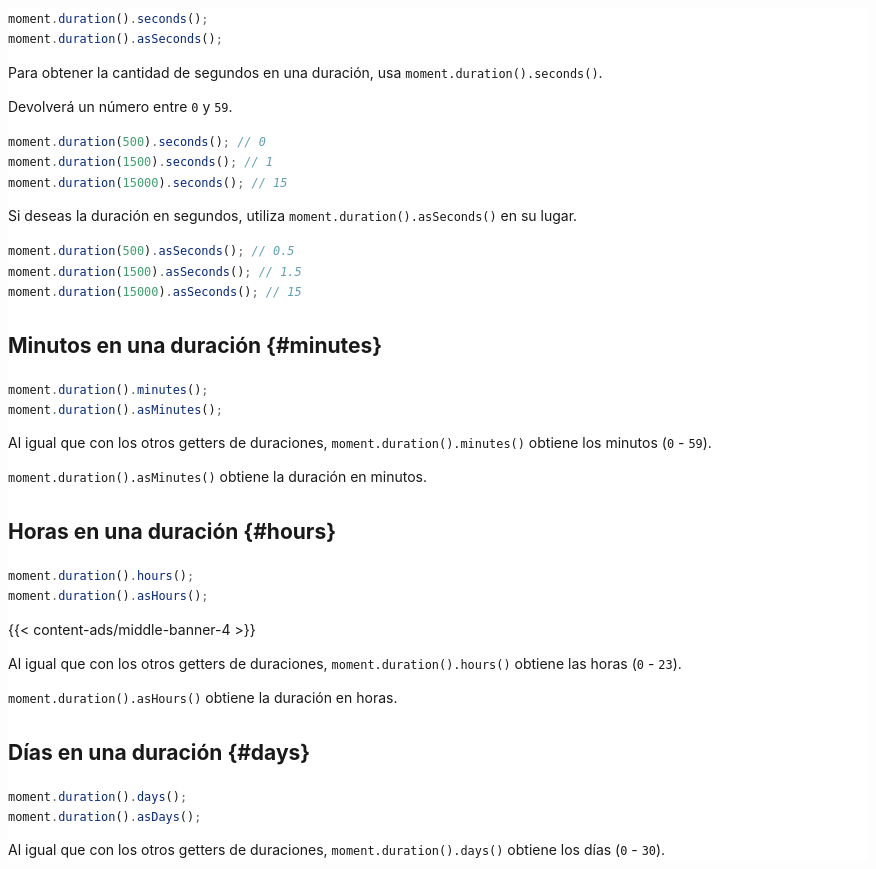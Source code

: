 ```javascript {filename="Firma del método"}
moment.duration().seconds();
moment.duration().asSeconds();
```

Para obtener la cantidad de segundos en una duración, usa `moment.duration().seconds()`.

Devolverá un número entre `0` y `59`.

```javascript {filename="JavaScript"}
moment.duration(500).seconds(); // 0
moment.duration(1500).seconds(); // 1
moment.duration(15000).seconds(); // 15
```

Si deseas la duración en segundos, utiliza `moment.duration().asSeconds()` en su lugar.

```javascript {filename="JavaScript"}
moment.duration(500).asSeconds(); // 0.5
moment.duration(1500).asSeconds(); // 1.5
moment.duration(15000).asSeconds(); // 15
```

## Minutos en una duración {#minutes}

```javascript {filename="Firma del método"}
moment.duration().minutes();
moment.duration().asMinutes();
```

Al igual que con los otros getters de duraciones, `moment.duration().minutes()` obtiene los minutos (`0` - `59`).

`moment.duration().asMinutes()` obtiene la duración en minutos.

## Horas en una duración {#hours}

```javascript {filename="Firma del método"}
moment.duration().hours();
moment.duration().asHours();
```

{{< content-ads/middle-banner-4 >}}

Al igual que con los otros getters de duraciones, `moment.duration().hours()` obtiene las horas (`0` - `23`).

`moment.duration().asHours()` obtiene la duración en horas.

## Días en una duración {#days}

```javascript {filename="Firma del método"}
moment.duration().days();
moment.duration().asDays();
```

Al igual que con los otros getters de duraciones, `moment.duration().days()` obtiene los días (`0` - `30`).
